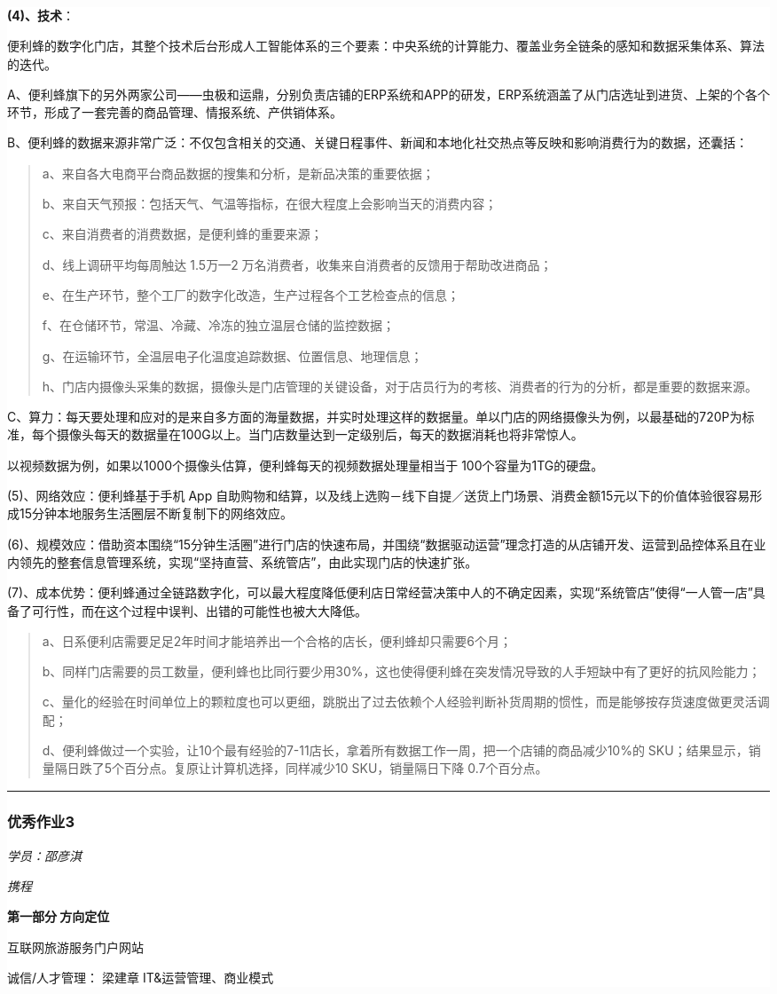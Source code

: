 **(4)、技术**：

便利蜂的数字化门店，其整个技术后台形成人工智能体系的三个要素：中央系统的计算能力、覆盖业务全链条的感知和数据采集体系、算法的迭代。

A、便利蜂旗下的另外两家公司——虫极和运鼎，分别负责店铺的ERP系统和APP的研发，ERP系统涵盖了从门店选址到进货、上架的个各个环节，形成了一套完善的商品管理、情报系统、产供销体系。

B、便利蜂的数据来源非常广泛：不仅包含相关的交通、关键日程事件、新闻和本地化社交热点等反映和影响消费行为的数据，还囊括：

> a、来自各大电商平台商品数据的搜集和分析，是新品决策的重要依据；
> 
> b、来自天气预报：包括天气、气温等指标，在很大程度上会影响当天的消费内容；
> 
> c、来自消费者的消费数据，是便利蜂的重要来源；
> 
> d、线上调研平均每周触达 1.5万—2 万名消费者，收集来自消费者的反馈用于帮助改进商品；
> 
> e、在生产环节，整个工厂的数字化改造，生产过程各个工艺检查点的信息；
> 
> f、在仓储环节，常温、冷藏、冷冻的独立温层仓储的监控数据；
> 
> g、在运输环节，全温层电子化温度追踪数据、位置信息、地理信息；
> 
> h、门店内摄像头采集的数据，摄像头是门店管理的关键设备，对于店员行为的考核、消费者的行为的分析，都是重要的数据来源。

C、算力：每天要处理和应对的是来自多方面的海量数据，并实时处理这样的数据量。单以门店的网络摄像头为例，以最基础的720P为标准，每个摄像头每天的数据量在100G以上。当门店数量达到一定级别后，每天的数据消耗也将非常惊人。

以视频数据为例，如果以1000个摄像头估算，便利蜂每天的视频数据处理量相当于 100个容量为1TG的硬盘。

(5)、网络效应：便利蜂基于手机 App 自助购物和结算，以及线上选购－线下自提／送货上门场景、消费金额15元以下的价值体验很容易形成15分钟本地服务生活圈层不断复制下的网络效应。

(6)、规模效应：借助资本围绕“15分钟生活圈”进行门店的快速布局，并围绕“数据驱动运营”理念打造的从店铺开发、运营到品控体系且在业内领先的整套信息管理系统，实现“坚持直营、系统管店”，由此实现门店的快速扩张。

(7)、成本优势：便利蜂通过全链路数字化，可以最大程度降低便利店日常经营决策中人的不确定因素，实现“系统管店”使得“一人管一店”具备了可行性，而在这个过程中误判、出错的可能性也被大大降低。

> a、日系便利店需要足足2年时间才能培养出一个合格的店长，便利蜂却只需要6个月；
> 
> b、同样门店需要的员工数量，便利蜂也比同行要少用30%，这也使得便利蜂在突发情况导致的人手短缺中有了更好的抗风险能力；
> 
> c、量化的经验在时间单位上的颗粒度也可以更细，跳脱出了过去依赖个人经验判断补货周期的惯性，而是能够按存货速度做更灵活调配；
> 
> d、便利蜂做过一个实验，让10个最有经验的7-11店长，拿着所有数据工作一周，把一个店铺的商品减少10%的 SKU；结果显示，销量隔日跌了5个百分点。复原让计算机选择，同样减少10 SKU，销量隔日下降 0.7个百分点。

* * *

### 优秀作业3

_学员：邵彦淇_

_携程_

**第一部分 方向定位**

互联网旅游服务门户网站

诚信/人才管理： 梁建章 IT&运营管理、商业模式
